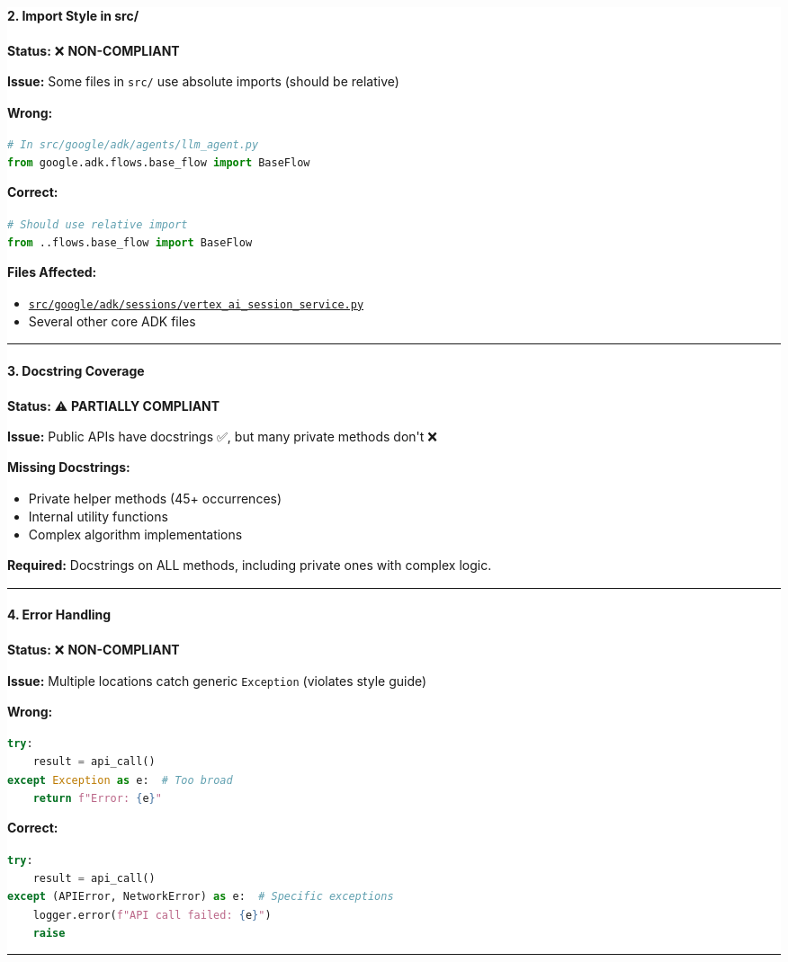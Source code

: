 
#### 2. Import Style in src/
**Status:** ❌ **NON-COMPLIANT**

**Issue:** Some files in `src/` use absolute imports (should be relative)

**Wrong:**
```python
# In src/google/adk/agents/llm_agent.py
from google.adk.flows.base_flow import BaseFlow
```

**Correct:**
```python
# Should use relative import
from ..flows.base_flow import BaseFlow
```

**Files Affected:**
- [`src/google/adk/sessions/vertex_ai_session_service.py`](src/google/adk/sessions/vertex_ai_session_service.py:1)
- Several other core ADK files

---

#### 3. Docstring Coverage
**Status:** ⚠️ **PARTIALLY COMPLIANT**

**Issue:** Public APIs have docstrings ✅, but many private methods don't ❌

**Missing Docstrings:**
- Private helper methods (45+ occurrences)
- Internal utility functions
- Complex algorithm implementations

**Required:** Docstrings on ALL methods, including private ones with complex logic.

---

#### 4. Error Handling
**Status:** ❌ **NON-COMPLIANT**

**Issue:** Multiple locations catch generic `Exception` (violates style guide)

**Wrong:**
```python
try:
    result = api_call()
except Exception as e:  # Too broad
    return f"Error: {e}"
```

**Correct:**
```python
try:
    result = api_call()
except (APIError, NetworkError) as e:  # Specific exceptions
    logger.error(f"API call failed: {e}")
    raise
```

---